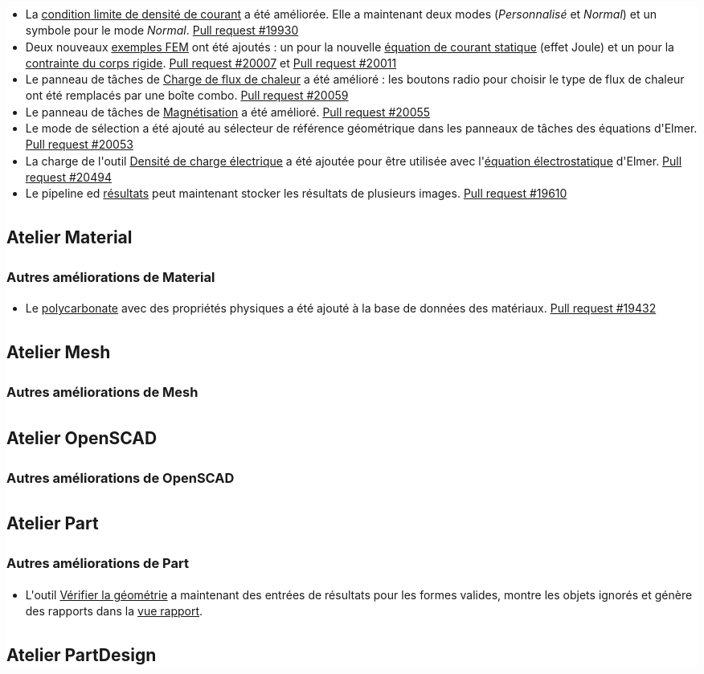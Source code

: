 * La [condition limite de densité de courant](/FEM_ConstraintCurrentDensity/fr "FEM ConstraintCurrentDensity/fr") a été améliorée. Elle a maintenant deux modes (*Personnalisé* et *Normal*) et un symbole pour le mode *Normal*. [Pull request #19930](https://github.com/FreeCAD/FreeCAD/pull/19930)
* Deux nouveaux [exemples FEM](/FEM_Examples/fr "FEM Examples/fr") ont été ajoutés : un pour la nouvelle [équation de courant statique](/FEM_EquationStaticCurrent/fr "FEM EquationStaticCurrent/fr") (effet Joule) et un pour la [contrainte du corps rigide](/FEM_ConstraintRigidBody "FEM ConstraintRigidBody"). [Pull request #20007](https://github.com/FreeCAD/FreeCAD/pull/20007) et [Pull request #20011](https://github.com/FreeCAD/FreeCAD/pull/20011)
* Le panneau de tâches de [Charge de flux de chaleur](/FEM_ConstraintHeatflux/fr "FEM ConstraintHeatflux/fr") a été amélioré : les boutons radio pour choisir le type de flux de chaleur ont été remplacés par une boîte combo. [Pull request #20059](https://github.com/FreeCAD/FreeCAD/pull/20059)
* Le panneau de tâches de [Magnétisation](/FEM_ConstraintMagnetization "FEM ConstraintMagnetization") a été amélioré. [Pull request #20055](https://github.com/FreeCAD/FreeCAD/pull/20055)
* Le mode de sélection a été ajouté au sélecteur de référence géométrique dans les panneaux de tâches des équations d'Elmer. [Pull request #20053](https://github.com/FreeCAD/FreeCAD/pull/20053)
* La charge de l'outil [Densité de charge électrique](/FEM_ElectricChargeDensity/fr "FEM ElectricChargeDensity/fr") a été ajoutée pour être utilisée avec l'[équation électrostatique](/FEM_EquationElectrostatic/fr "FEM EquationElectrostatic/fr") d'Elmer. [Pull request #20494](https://github.com/FreeCAD/FreeCAD/pull/20494)
* Le pipeline ed [résultats](/FEM_PostPipelineFromResult/fr "FEM PostPipelineFromResult/fr") peut maintenant stocker les résultats de plusieurs images. [Pull request #19610](https://github.com/FreeCAD/FreeCAD/pull/19610)

## Atelier Material

### Autres améliorations de Material

* Le [polycarbonate](https://fr.wikipedia.org/wiki/Polycarbonate) avec des propriétés physiques a été ajouté à la base de données des matériaux. [Pull request #19432](https://github.com/FreeCAD/FreeCAD/pull/19432)

## Atelier Mesh

### Autres améliorations de Mesh

## Atelier OpenSCAD

### Autres améliorations de OpenSCAD

## Atelier Part

### Autres améliorations de Part

* L'outil [Vérifier la géométrie](/Part_CheckGeometry/fr "Part CheckGeometry/fr") a maintenant des entrées de résultats pour les formes valides, montre les objets ignorés et génère des rapports dans la [vue rapport](/Report_view/fr "Report view/fr").

## Atelier PartDesign
